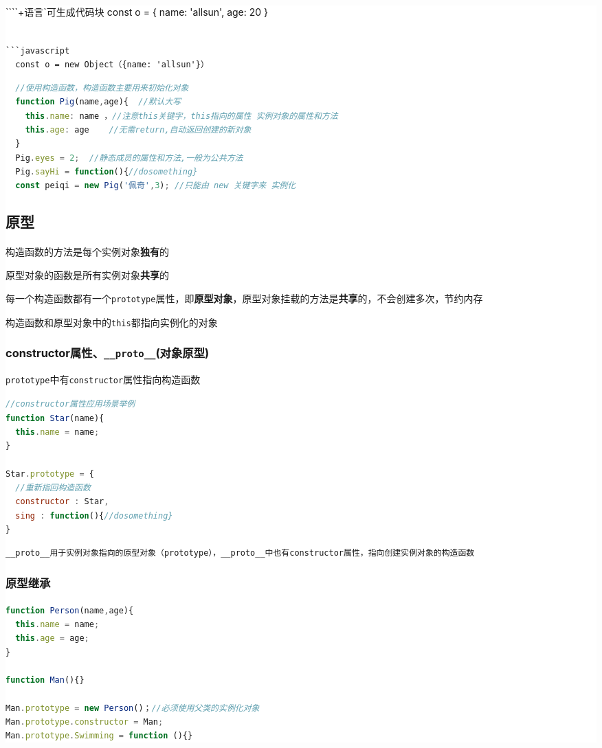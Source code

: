 ````+语言`可生成代码块
  const o = {
    name: 'allsun',
    age: 20
  }
```

```javascript
  const o = new Object（{name: 'allsun'}）
```

```javascript
  //使用构造函数，构造函数主要用来初始化对象
  function Pig(name,age){  //默认大写
    this.name: name ，//注意this关键字，this指向的属性 实例对象的属性和方法
    this.age: age    //无需return,自动返回创建的新对象
  }
  Pig.eyes = 2;  //静态成员的属性和方法,一般为公共方法
  Pig.sayHi = function(){//dosomething}
  const peiqi = new Pig('佩奇',3); //只能由 new 关键字来 实例化
```

##   原型

构造函数的方法是每个实例对象**独有**的

原型对象的函数是所有实例对象**共享**的

每一个构造函数都有一个`prototype`属性，即**原型对象**，原型对象挂载的方法是**共享**的，不会创建多次，节约内存

构造函数和原型对象中的`this`都指向实例化的对象

### constructor属性、`__proto__`(对象原型)

`prototype`中有`constructor`属性指向构造函数

```javascript
//constructor属性应用场景举例
function Star(name){
  this.name = name;
}

Star.prototype = {
  //重新指回构造函数
  constructor : Star,
  sing : function(){//dosomething}
}
```

`__proto__用于实例对象指向的原型对象（prototype），__proto__中也有constructor属性，指向创建实例对象的构造函数`

### 原型继承

```javascript
function Person(name,age){
  this.name = name;
  this.age = age;
}

function Man(){}

Man.prototype = new Person()；//必须使用父类的实例化对象
Man.prototype.constructor = Man;
Man.prototype.Swimming = function (){}

````